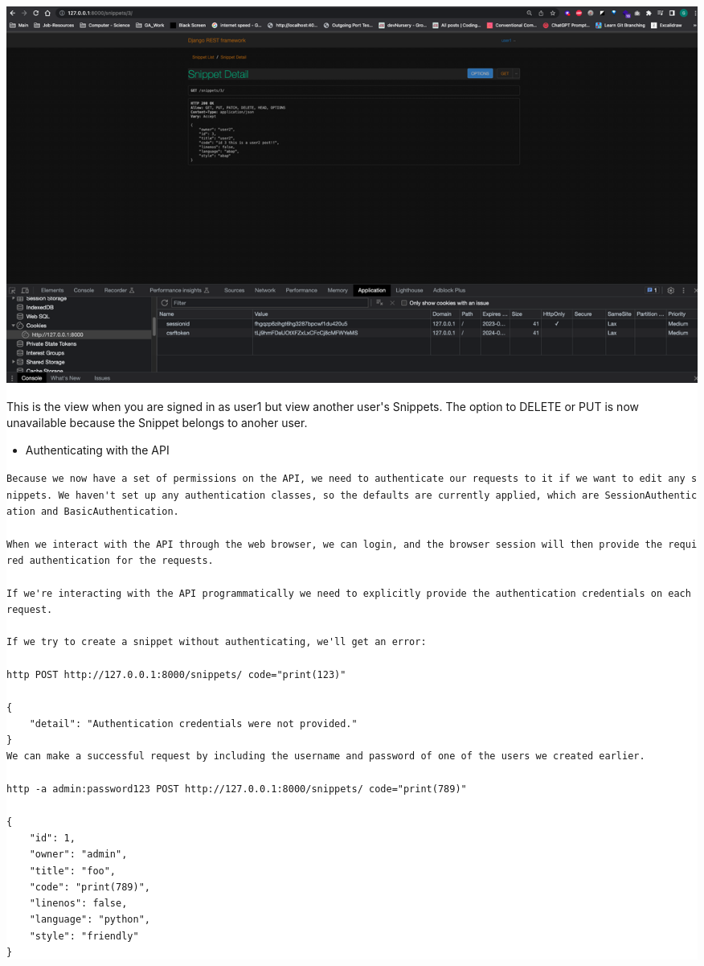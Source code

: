 ![alt text](/tutorial/Images/Part-4/Screen%20Shot%202023-07-04%20at%205.15.06%20AM.png)

This is the view when you are signed in as user1 but view another user's Snippets. The option to DELETE or PUT is now unavailable because the Snippet belongs to anoher user.
- Authenticating with the API
```
Because we now have a set of permissions on the API, we need to authenticate our requests to it if we want to edit any snippets. We haven't set up any authentication classes, so the defaults are currently applied, which are SessionAuthentication and BasicAuthentication.

When we interact with the API through the web browser, we can login, and the browser session will then provide the required authentication for the requests.

If we're interacting with the API programmatically we need to explicitly provide the authentication credentials on each request.

If we try to create a snippet without authenticating, we'll get an error:

http POST http://127.0.0.1:8000/snippets/ code="print(123)"

{
    "detail": "Authentication credentials were not provided."
}
We can make a successful request by including the username and password of one of the users we created earlier.

http -a admin:password123 POST http://127.0.0.1:8000/snippets/ code="print(789)"

{
    "id": 1,
    "owner": "admin",
    "title": "foo",
    "code": "print(789)",
    "linenos": false,
    "language": "python",
    "style": "friendly"
}
```